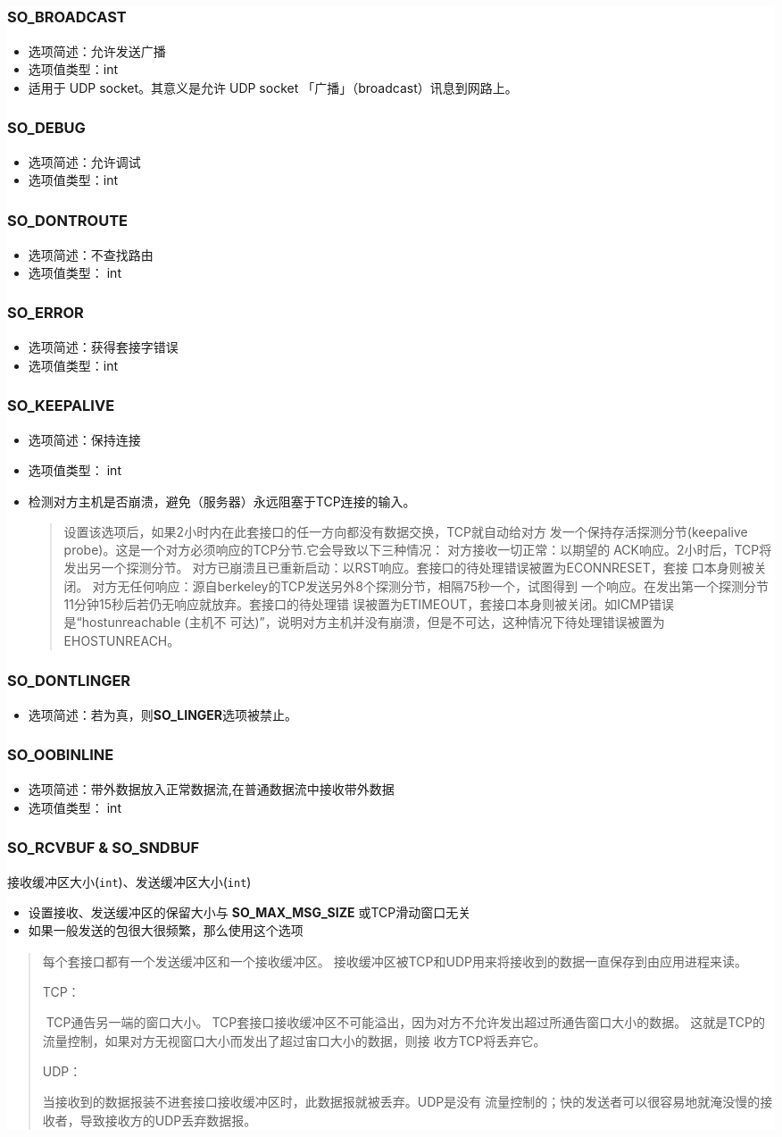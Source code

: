 ### SO_BROADCAST

- 选项简述：允许发送广播
- 选项值类型：int
- 适用于 UDP socket。其意义是允许 UDP socket 「广播」（broadcast）讯息到网路上。

### SO_DEBUG

- 选项简述：允许调试
- 选项值类型：int

### SO_DONTROUTE

- 选项简述：不查找路由
- 选项值类型： int

### SO_ERROR

- 选项简述：获得套接字错误
- 选项值类型：int

### SO_KEEPALIVE

- 选项简述：保持连接

- 选项值类型： int

- 检测对方主机是否崩溃，避免（服务器）永远阻塞于TCP连接的输入。

  > ​		设置该选项后，如果2小时内在此套接口的任一方向都没有数据交换，TCP就自动给对方 发一个保持存活探测分节(keepalive probe)。这是一个对方必须响应的TCP分节.它会导致以下三种情况： 对方接收一切正常：以期望的 ACK响应。2小时后，TCP将发出另一个探测分节。 对方已崩溃且已重新启动：以RST响应。套接口的待处理错误被置为ECONNRESET，套接 口本身则被关闭。 对方无任何响应：源自berkeley的TCP发送另外8个探测分节，相隔75秒一个，试图得到 一个响应。在发出第一个探测分节11分钟15秒后若仍无响应就放弃。套接口的待处理错 误被置为ETIMEOUT，套接口本身则被关闭。如ICMP错误是“hostunreachable (主机不 可达)”，说明对方主机并没有崩溃，但是不可达，这种情况下待处理错误被置为 EHOSTUNREACH。

### SO_DONTLINGER

- 选项简述：若为真，则**SO_LINGER**选项被禁止。





### SO_OOBINLINE

- 选项简述：带外数据放入正常数据流,在普通数据流中接收带外数据
- 选项值类型： int

### SO_RCVBUF & SO_SNDBUF

接收缓冲区大小(``int``)、发送缓冲区大小(``int``)

- 设置接收、发送缓冲区的保留大小与 **SO_MAX_MSG_SIZE** 或TCP滑动窗口无关
- 如果一般发送的包很大很频繁，那么使用这个选项

> 每个套接口都有一个发送缓冲区和一个接收缓冲区。 接收缓冲区被TCP和UDP用来将接收到的数据一直保存到由应用进程来读。 
>
> TCP：
>
> ​	TCP通告另一端的窗口大小。 TCP套接口接收缓冲区不可能溢出，因为对方不允许发出超过所通告窗口大小的数据。 这就是TCP的流量控制，如果对方无视窗口大小而发出了超过宙口大小的数据，则接 收方TCP将丢弃它。 
>
> UDP：
>
> ​	当接收到的数据报装不进套接口接收缓冲区时，此数据报就被丢弃。UDP是没有 流量控制的；快的发送者可以很容易地就淹没慢的接收者，导致接收方的UDP丢弃数据报。
